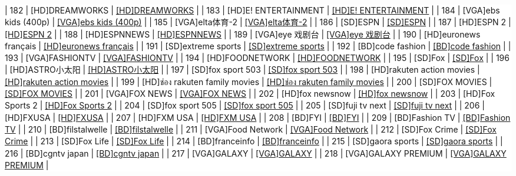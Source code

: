 | 182 | [HD]DREAMWORKS | [[HD]DREAMWORKS](https://epg.pw/stream/d48bf5451ce10942bf04765aaf02b4753e5e4a9a6dc3cb401d8a0c4a1b7f64c1.ctv) |
| 183 | [HD]E! ENTERTAINMENT | [[HD]E! ENTERTAINMENT](https://epg.pw/stream/9ea2daafd1b88b1538dea6cb6070648498c4470123c0469156a94ec636123034.ctv) |
| 184 | [VGA]ebs kids (400p) | [[VGA]ebs kids (400p)](https://epg.pw/stream/0410d7122b0d747831bffdcdc1c3ba4027548b9b4d03125ee9d7d433c0f2112a.m3u8) |
| 185 | [VGA]elta体育-2 | [[VGA]elta体育-2](https://epg.pw/stream/6a94c7dec3f7ea54d3e91a85a46b5bf8ae1f5d65eb2aef0fff9494eda79ed90b.ctv) |
| 186 | [SD]ESPN | [[SD]ESPN](https://epg.pw/stream/4162e451c14bf6fea7c95d413b97f1735ac3e72d9d8f0b74088b93fbd3d1a575.ctv) |
| 187 | [HD]ESPN 2 | [[HD]ESPN 2](https://epg.pw/stream/9cf6ba673e6ccb801d66ce3079402f6ce5b9f71150705b1d62ae54650da68983.ctv) |
| 188 | [HD]ESPNNEWS | [[HD]ESPNNEWS](https://epg.pw/stream/6b46463d391fdb906ad68961190d42f49e63ff676dbde574c3ab1e6b3444e0fa.ctv) |
| 189 | [VGA]eye 戏剧台 | [[VGA]eye 戏剧台](https://epg.pw/stream/75aa8ed8d0e347ae2b3d0b30a907c64c246cf5d1b140d3b644c7fa736b8020c9.ctv) |
| 190 | [HD]euronews français | [[HD]euronews français](https://epg.pw/stream/1065a1b02b2f3d5b7c76d3b5777ba8810cfdcabd590320c9527bc141595fd905.m3u8) |
| 191 | [SD]extreme sports | [[SD]extreme sports](https://epg.pw/stream/59bad09d296881a1686bb1374b3c6536cb161c0cc87671f260293737ab577324.m3u8) |
| 192 | [BD]code fashion | [[BD]code fashion](https://epg.pw/stream/a1be0d5b186b429656e63036825a7a691f591e3f59c187f719ab96488679b5c8.m3u8) |
| 193 | [VGA]FASHIONTV | [[VGA]FASHIONTV](https://epg.pw/stream/5b182da8504cb290406541a5edbb4faaedd02760ad17c1beb4ea2cfe3cc7aef7.m3u8) |
| 194 | [HD]FOODNETWORK | [[HD]FOODNETWORK](https://epg.pw/stream/f6882c53c2bfcf3adcf358349b1e99ed8f61e722874f031ea66a4f4d0befbb6e.ctv) |
| 195 | [SD]Fox | [[SD]Fox](https://epg.pw/stream/960aef00dc3be4bbd5488a2cccf1aacc0260423aa52ef21b14becd2e017127a7.ctv) |
| 196 | [HD]ASTRO小太阳 | [[HD]ASTRO小太阳](https://epg.pw/stream/174d105019b0ba17c941d1aa30bc988ebd4b42f9b6b45f586b6bc8f925f3bac3.ctv) |
| 197 | [SD]fox sport 503 | [[SD]fox sport 503](https://epg.pw/stream/c9ce1b2f5829128669f51c78f713d13169f059f8b6555fc83e6ed800b9057473.ctv) |
| 198 | [HD]rakuten action movies | [[HD]rakuten action movies](https://epg.pw/stream/2573f60c82a1dc3900c58c9cf171475351c0c788a5a5ea3d63e47964515ce3d2.m3u8) |
| 199 | [HD]ช่อง rakuten family movies | [[HD]ช่อง rakuten family movies](https://epg.pw/stream/cb941d80cf6f4cf188e1349de966121c817bf6f42389cd56df0b62d713adc6cf.m3u8) |
| 200 | [SD]FOX MOVIES | [[SD]FOX MOVIES](https://epg.pw/stream/317a96263326bd9e196e549899795a5382b92b544fd7eac9787954985c6bd47e.ctv) |
| 201 | [VGA]FOX NEWS | [[VGA]FOX NEWS](https://epg.pw/stream/77960a32db5785771b38dfe3b85a70aa83fd1225ff4d5ba4f5acd8e37ba6bf01.ctv) |
| 202 | [HD]fox newsnow | [[HD]fox newsnow](https://epg.pw/stream/516cd8fec2b2c85c5d66b50e360a503ccde03570a6701514765b03e42443d43a.m3u8) |
| 203 | [HD]Fox Sports 2 | [[HD]Fox Sports 2](https://epg.pw/stream/cdea0ea543c4047e676a4d18866993520794c6b9bac28ca1f5b57d19d20d3519.ctv) |
| 204 | [SD]fox sport 505 | [[SD]fox sport 505](https://epg.pw/stream/561cdaa609412e0457eecd0b80019d40c4dba700c559e62eadee2b2022d915d6.ctv) |
| 205 | [SD]fuji tv next | [[SD]fuji tv next](https://epg.pw/stream/398311c3161e761c6fcdea9a00d06875e72e234f5c585cf68719d7f0a3ab83c9.m3u8) |
| 206 | [HD]FXUSA | [[HD]FXUSA](https://epg.pw/stream/1fcdbf58139b6e6f971d8c26742619210fb807d7884db15fa9708dc0c24d4453.ctv) |
| 207 | [HD]FXM USA | [[HD]FXM USA](https://epg.pw/stream/a1fddbde4da511f18513fd42596d1754cae21c3ac30d8f43ef659752c7facadb.ctv) |
| 208 | [BD]FYI | [[BD]FYI](https://epg.pw/stream/937ba3e674a25bae49f1a6c2c75b453cb7c2890efdd22aa21e8d6830b4b61321.ctv) |
| 209 | [BD]Fashion TV | [[BD]Fashion TV](https://epg.pw/stream/d288f330ad9f12347831b94f9b720699191661ae2804a1fbc4d1ba6553221f86.m3u8) |
| 210 | [BD]filstalwelle | [[BD]filstalwelle](https://epg.pw/stream/559435b69d05ca0ef89e5504344e8c2e18dd9bd9a23c542d79186b0617bab842.m3u8) |
| 211 | [VGA]Food Network | [[VGA]Food Network](https://epg.pw/stream/466a8a42e8c3ea0676b461cfe48d3dac5ad31579fdf88715e1536ee59cc82349.ctv) |
| 212 | [SD]Fox Crime | [[SD]Fox Crime](https://epg.pw/stream/5564e9fe77aea8621cc68ee2d79ba8bde4c1df9f17e746e2e6f9944192d89473.ctv) |
| 213 | [SD]Fox Life | [[SD]Fox Life](https://epg.pw/stream/180a297a59b8b42386cc469c0de0c97abd01dad164b584aed9df77b859b1cb23.ctv) |
| 214 | [BD]franceinfo | [[BD]franceinfo](https://epg.pw/stream/ee0a88941eeb1c2d4948853e62658b0dc36d51f6d8d7cfb52ed09c6c1ecf4940.m3u8) |
| 215 | [SD]gaora sports | [[SD]gaora sports](https://epg.pw/stream/60692083b20d3cc8b165b87ae01d3cc32a5736ed0a6e9789b8bc863a34cd4841.m3u8) |
| 216 | [BD]cgntv japan | [[BD]cgntv japan](https://epg.pw/stream/39c387b5a1bb11fc1950a4fd6b0a1e1ff46e319b8c162426132d69768a059af1.m3u8) |
| 217 | [VGA]GALAXY | [[VGA]GALAXY](https://epg.pw/stream/4ed452e4bf27f89afb6244a2c80f0e6c57368bb45e359755e3d7a40a6ef97b1d.ctv) |
| 218 | [VGA]GALAXY PREMIUM | [[VGA]GALAXY PREMIUM](https://epg.pw/stream/e08b419ba938b588f8794d964fa92b6d04c6d70ba6da624f47a4c60785846da1.ctv) |